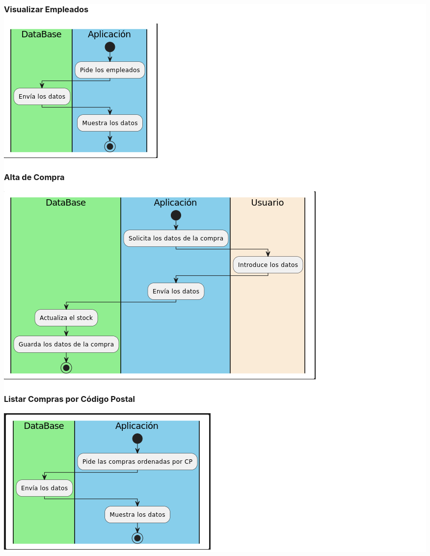 ### **Visualizar Empleados**

![alt text](Img/VisualizarEmpleados.png)

### **Alta de Compra**

![alt text](Img/AltaCompra.png)

### **Listar Compras por Código Postal**

![alt text](Img/ListarComprasCP.png)

